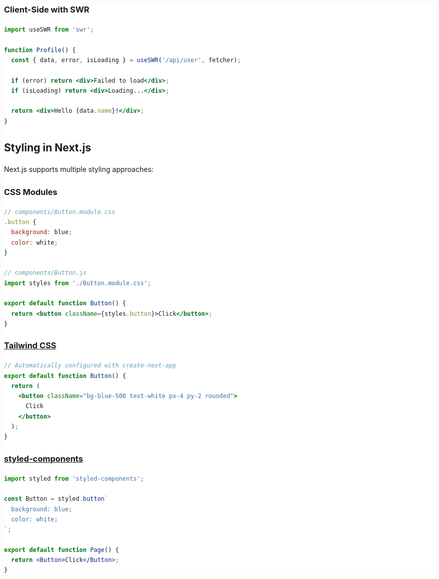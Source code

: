 ### Client-Side with SWR

```jsx
import useSWR from 'swr';

function Profile() {
  const { data, error, isLoading } = useSWR('/api/user', fetcher);

  if (error) return <div>Failed to load</div>;
  if (isLoading) return <div>Loading...</div>;

  return <div>Hello {data.name}!</div>;
}
```

## Styling in Next.js

Next.js supports multiple styling approaches:

### CSS Modules

```jsx
// components/Button.module.css
.button {
  background: blue;
  color: white;
}

// components/Button.js
import styles from './Button.module.css';

export default function Button() {
  return <button className={styles.button}>Click</button>;
}
```

### [Tailwind CSS](/content/css/tailwind)

```jsx
// Automatically configured with create-next-app
export default function Button() {
  return (
    <button className="bg-blue-500 text-white px-4 py-2 rounded">
      Click
    </button>
  );
}
```

### [styled-components](/content/css/styled-components)

```jsx
import styled from 'styled-components';

const Button = styled.button`
  background: blue;
  color: white;
`;

export default function Page() {
  return <Button>Click</Button>;
}
```
